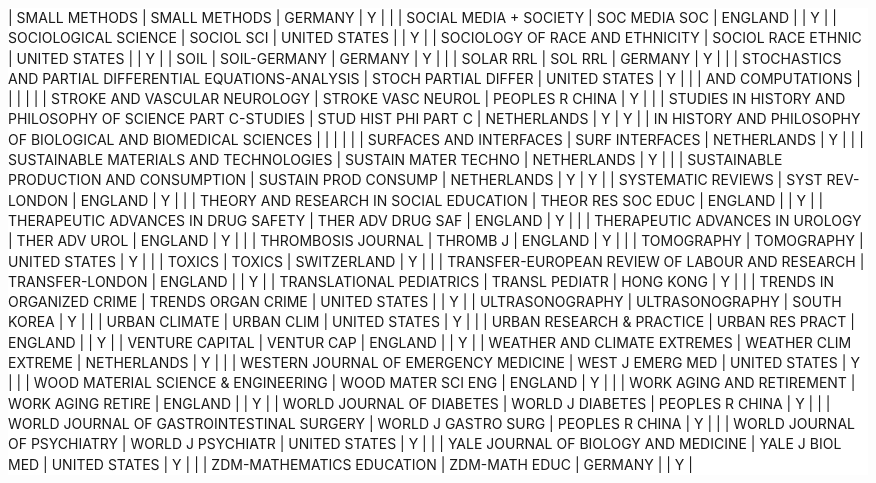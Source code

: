 | SMALL METHODS                                                | SMALL METHODS        | GERMANY         | Y    |      |
| SOCIAL MEDIA +  SOCIETY                                      | SOC MEDIA SOC        | ENGLAND         |      | Y    |
| SOCIOLOGICAL  SCIENCE                                        | SOCIOL SCI           | UNITED STATES   |      | Y    |
| SOCIOLOGY OF  RACE AND ETHNICITY                             | SOCIOL RACE ETHNIC   | UNITED STATES   |      | Y    |
| SOIL                                                         | SOIL-GERMANY         | GERMANY         | Y    |      |
| SOLAR RRL                                                    | SOL RRL              | GERMANY         | Y    |      |
| STOCHASTICS  AND PARTIAL DIFFERENTIAL EQUATIONS-ANALYSIS     | STOCH PARTIAL DIFFER | UNITED STATES   | Y    |      |
| AND  COMPUTATIONS                                            |                      |                 |      |      |
| STROKE AND  VASCULAR NEUROLOGY                               | STROKE VASC NEUROL   | PEOPLES R CHINA | Y    |      |
| STUDIES IN  HISTORY AND PHILOSOPHY OF SCIENCE PART C-STUDIES | STUD HIST PHI PART C | NETHERLANDS     | Y    | Y    |
| IN HISTORY AND  PHILOSOPHY OF BIOLOGICAL AND BIOMEDICAL SCIENCES |                      |                 |      |      |
| SURFACES AND  INTERFACES                                     | SURF INTERFACES      | NETHERLANDS     | Y    |      |
| SUSTAINABLE  MATERIALS AND TECHNOLOGIES                      | SUSTAIN MATER TECHNO | NETHERLANDS     | Y    |      |
| SUSTAINABLE  PRODUCTION AND CONSUMPTION                      | SUSTAIN PROD CONSUMP | NETHERLANDS     | Y    | Y    |
| SYSTEMATIC  REVIEWS                                          | SYST REV-LONDON      | ENGLAND         | Y    |      |
| THEORY AND  RESEARCH IN SOCIAL EDUCATION                     | THEOR RES SOC EDUC   | ENGLAND         |      | Y    |
| THERAPEUTIC  ADVANCES IN DRUG SAFETY                         | THER ADV DRUG SAF    | ENGLAND         | Y    |      |
| THERAPEUTIC  ADVANCES IN UROLOGY                             | THER ADV UROL        | ENGLAND         | Y    |      |
| THROMBOSIS  JOURNAL                                          | THROMB J             | ENGLAND         | Y    |      |
| TOMOGRAPHY                                                   | TOMOGRAPHY           | UNITED STATES   | Y    |      |
| TOXICS                                                       | TOXICS               | SWITZERLAND     | Y    |      |
| TRANSFER-EUROPEAN  REVIEW OF LABOUR AND RESEARCH             | TRANSFER-LONDON      | ENGLAND         |      | Y    |
| TRANSLATIONAL  PEDIATRICS                                    | TRANSL PEDIATR       | HONG KONG       | Y    |      |
| TRENDS IN  ORGANIZED CRIME                                   | TRENDS ORGAN CRIME   | UNITED STATES   |      | Y    |
| ULTRASONOGRAPHY                                              | ULTRASONOGRAPHY      | SOUTH KOREA     | Y    |      |
| URBAN CLIMATE                                                | URBAN CLIM           | UNITED STATES   | Y    |      |
| URBAN RESEARCH  & PRACTICE                                   | URBAN RES PRACT      | ENGLAND         |      | Y    |
| VENTURE  CAPITAL                                             | VENTUR CAP           | ENGLAND         |      | Y    |
| WEATHER AND  CLIMATE EXTREMES                                | WEATHER CLIM EXTREME | NETHERLANDS     | Y    |      |
| WESTERN  JOURNAL OF EMERGENCY MEDICINE                       | WEST J EMERG MED     | UNITED STATES   | Y    |      |
| WOOD MATERIAL  SCIENCE & ENGINEERING                         | WOOD MATER SCI ENG   | ENGLAND         | Y    |      |
| WORK AGING AND  RETIREMENT                                   | WORK AGING RETIRE    | ENGLAND         |      | Y    |
| WORLD JOURNAL  OF DIABETES                                   | WORLD J DIABETES     | PEOPLES R CHINA | Y    |      |
| WORLD JOURNAL  OF GASTROINTESTINAL SURGERY                   | WORLD J GASTRO SURG  | PEOPLES R CHINA | Y    |      |
| WORLD JOURNAL  OF PSYCHIATRY                                 | WORLD J PSYCHIATR    | UNITED STATES   | Y    |      |
| YALE JOURNAL  OF BIOLOGY AND MEDICINE                        | YALE J BIOL MED      | UNITED STATES   | Y    |      |
| ZDM-MATHEMATICS  EDUCATION                                   | ZDM-MATH EDUC        | GERMANY         |      | Y    |

